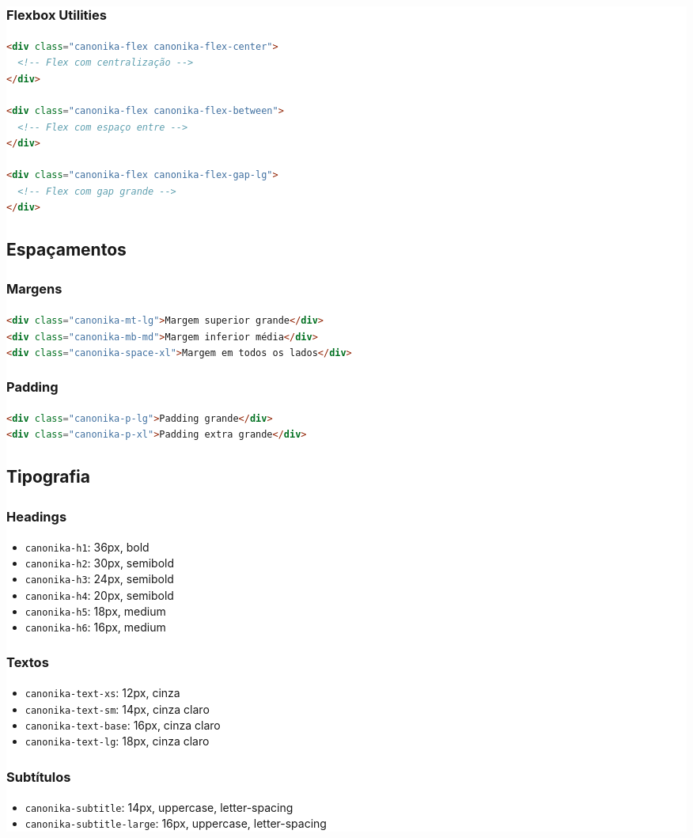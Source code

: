 ### Flexbox Utilities
```html
<div class="canonika-flex canonika-flex-center">
  <!-- Flex com centralização -->
</div>

<div class="canonika-flex canonika-flex-between">
  <!-- Flex com espaço entre -->
</div>

<div class="canonika-flex canonika-flex-gap-lg">
  <!-- Flex com gap grande -->
</div>
```

## Espaçamentos

### Margens
```html
<div class="canonika-mt-lg">Margem superior grande</div>
<div class="canonika-mb-md">Margem inferior média</div>
<div class="canonika-space-xl">Margem em todos os lados</div>
```

### Padding
```html
<div class="canonika-p-lg">Padding grande</div>
<div class="canonika-p-xl">Padding extra grande</div>
```

## Tipografia

### Headings
- `canonika-h1`: 36px, bold
- `canonika-h2`: 30px, semibold
- `canonika-h3`: 24px, semibold
- `canonika-h4`: 20px, semibold
- `canonika-h5`: 18px, medium
- `canonika-h6`: 16px, medium

### Textos
- `canonika-text-xs`: 12px, cinza
- `canonika-text-sm`: 14px, cinza claro
- `canonika-text-base`: 16px, cinza claro
- `canonika-text-lg`: 18px, cinza claro

### Subtítulos
- `canonika-subtitle`: 14px, uppercase, letter-spacing
- `canonika-subtitle-large`: 16px, uppercase, letter-spacing
